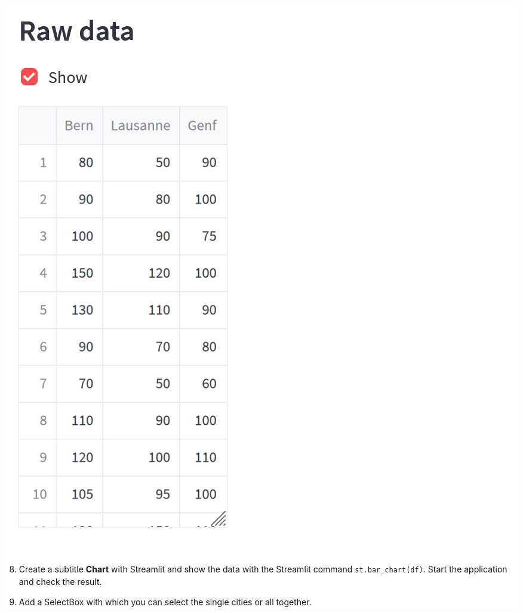   ![Show](img/sales-show-table.png)

8. Create a subtitle **Chart** with Streamlit and show the data with the Streamlit command
   `st.bar_chart(df)`. Start the application and check the result.

9. Add a SelectBox with which you can select the single cities or all together.